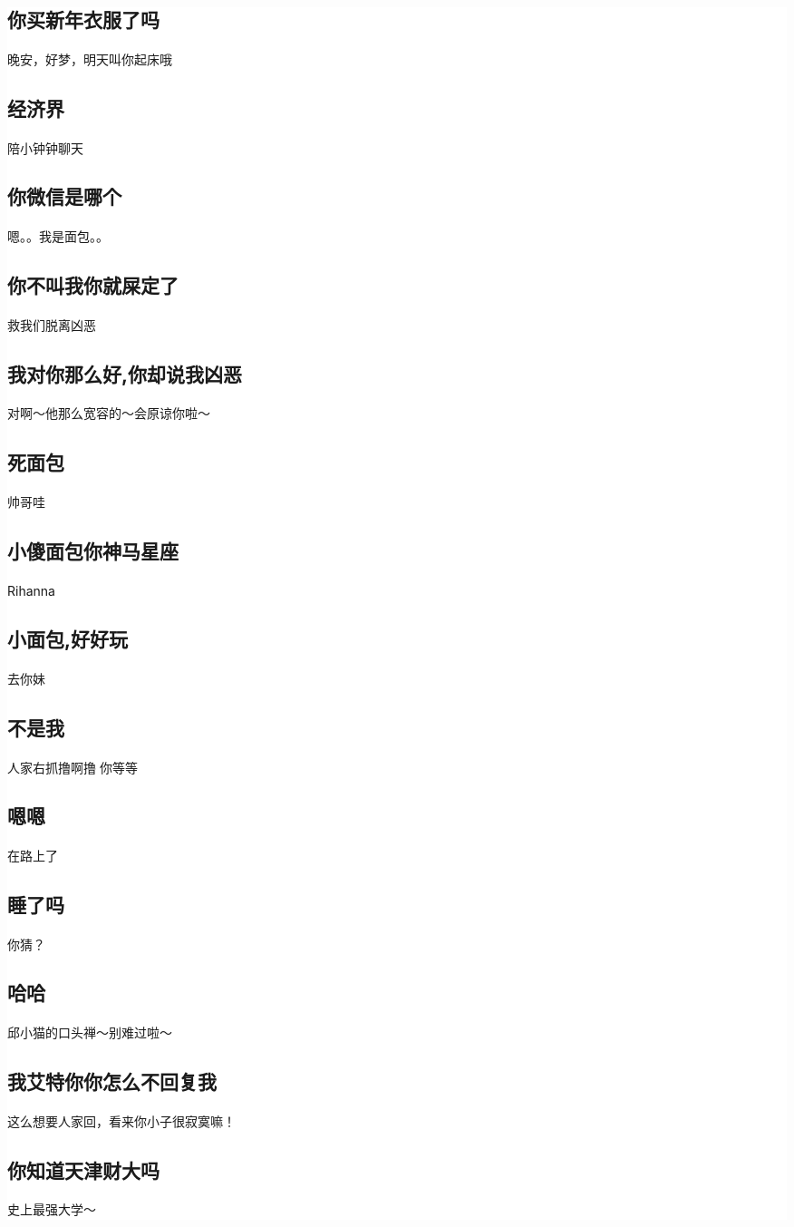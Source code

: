 ## 你买新年衣服了吗
晚安，好梦，明天叫你起床哦

## 经济界
陪小钟钟聊天

## 你微信是哪个
嗯。。我是面包。。

## 你不叫我你就屎定了
救我们脱离凶恶

## 我对你那么好,你却说我凶恶
对啊～他那么宽容的～会原谅你啦～

## 死面包
帅哥哇

## 小傻面包你神马星座
Rihanna

## 小面包,好好玩
去你妹

## 不是我
人家右抓撸啊撸 你等等

## 嗯嗯
在路上了

## 睡了吗
你猜？

## 哈哈
邱小猫的口头禅～别难过啦～

## 我艾特你你怎么不回复我
这么想要人家回，看来你小子很寂寞嘛！

## 你知道天津财大吗
史上最强大学～

